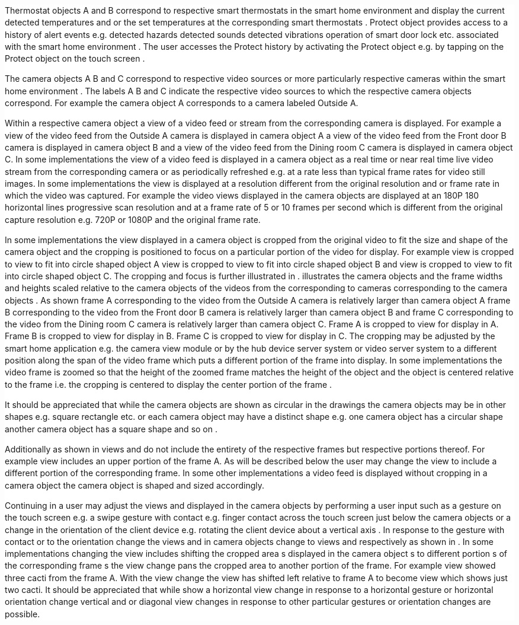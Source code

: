 Thermostat objects A and B correspond to respective smart thermostats in the smart home environment and display the current detected temperatures and or the set temperatures at the corresponding smart thermostats . Protect object provides access to a history of alert events e.g. detected hazards detected sounds detected vibrations operation of smart door lock etc. associated with the smart home environment . The user accesses the Protect history by activating the Protect object e.g. by tapping on the Protect object on the touch screen .

The camera objects A B and C correspond to respective video sources or more particularly respective cameras within the smart home environment . The labels A B and C indicate the respective video sources to which the respective camera objects correspond. For example the camera object A corresponds to a camera labeled Outside A.

Within a respective camera object a view of a video feed or stream from the corresponding camera is displayed. For example a view of the video feed from the Outside A camera is displayed in camera object A a view of the video feed from the Front door B camera is displayed in camera object B and a view of the video feed from the Dining room C camera is displayed in camera object C. In some implementations the view of a video feed is displayed in a camera object as a real time or near real time live video stream from the corresponding camera or as periodically refreshed e.g. at a rate less than typical frame rates for video still images. In some implementations the view is displayed at a resolution different from the original resolution and or frame rate in which the video was captured. For example the video views displayed in the camera objects are displayed at an 180P 180 horizontal lines progressive scan resolution and at a frame rate of 5 or 10 frames per second which is different from the original capture resolution e.g. 720P or 1080P and the original frame rate.

In some implementations the view displayed in a camera object is cropped from the original video to fit the size and shape of the camera object and the cropping is positioned to focus on a particular portion of the video for display. For example view is cropped to view to fit into circle shaped object A view is cropped to view to fit into circle shaped object B and view is cropped to view to fit into circle shaped object C. The cropping and focus is further illustrated in . illustrates the camera objects and the frame widths and heights scaled relative to the camera objects of the videos from the corresponding to cameras corresponding to the camera objects . As shown frame A corresponding to the video from the Outside A camera is relatively larger than camera object A frame B corresponding to the video from the Front door B camera is relatively larger than camera object B and frame C corresponding to the video from the Dining room C camera is relatively larger than camera object C. Frame A is cropped to view for display in A. Frame B is cropped to view for display in B. Frame C is cropped to view for display in C. The cropping may be adjusted by the smart home application e.g. the camera view module or by the hub device server system or video server system to a different position along the span of the video frame which puts a different portion of the frame into display. In some implementations the video frame is zoomed so that the height of the zoomed frame matches the height of the object and the object is centered relative to the frame i.e. the cropping is centered to display the center portion of the frame .

It should be appreciated that while the camera objects are shown as circular in the drawings the camera objects may be in other shapes e.g. square rectangle etc. or each camera object may have a distinct shape e.g. one camera object has a circular shape another camera object has a square shape and so on .

Additionally as shown in views and do not include the entirety of the respective frames but respective portions thereof. For example view includes an upper portion of the frame A. As will be described below the user may change the view to include a different portion of the corresponding frame. In some other implementations a video feed is displayed without cropping in a camera object the camera object is shaped and sized accordingly.

Continuing in a user may adjust the views and displayed in the camera objects by performing a user input such as a gesture on the touch screen e.g. a swipe gesture with contact e.g. finger contact across the touch screen just below the camera objects or a change in the orientation of the client device e.g. rotating the client device about a vertical axis . In response to the gesture with contact or to the orientation change the views and in camera objects change to views and respectively as shown in . In some implementations changing the view includes shifting the cropped area s displayed in the camera object s to different portion s of the corresponding frame s the view change pans the cropped area to another portion of the frame. For example view showed three cacti from the frame A. With the view change the view has shifted left relative to frame A to become view which shows just two cacti. It should be appreciated that while show a horizontal view change in response to a horizontal gesture or horizontal orientation change vertical and or diagonal view changes in response to other particular gestures or orientation changes are possible.
